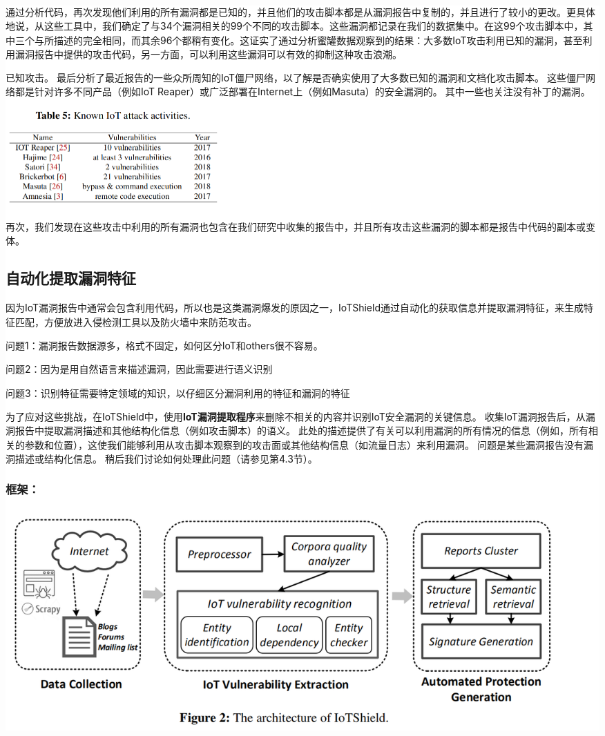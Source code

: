 
   通过分析代码，再次发现他们利用的所有漏洞都是已知的，并且他们的攻击脚本都是从漏洞报告中复制的，并且进行了较小的更改。更具体地说，从这些工具中，我们确定了与34个漏洞相关的99个不同的攻击脚本。这些漏洞都记录在我们的数据集中。在这99个攻击脚本中，其中三个与所描述的完全相同，而其余96个都稍有变化。这证实了通过分析蜜罐数据观察到的结果：大多数IoT攻击利用已知的漏洞，甚至利用漏洞报告中提供的攻击代码，另一方面，可以利用这些漏洞可以有效的抑制这种攻击浪潮。

   已知攻击。 最后分析了最近报告的一些众所周知的IoT僵尸网络，以了解是否确实使用了大多数已知的漏洞和文档化攻击脚本。 这些僵尸网络都是针对许多不同产品（例如IoT Reaper）或广泛部署在Internet上（例如Masuta）的安全漏洞的。 其中一些也关注没有补丁的漏洞。

   <img src="image\image-20191203164445221.png" alt="image-20191203164445221" style="zoom:50%;" />

   再次，我们发现在这些攻击中利用的所有漏洞也包含在我们研究中收集的报告中，并且所有攻击这些漏洞的脚本都是报告中代码的副本或变体。

## 自动化提取漏洞特征

因为IoT漏洞报告中通常会包含利用代码，所以也是这类漏洞爆发的原因之一，IoTShield通过自动化的获取信息并提取漏洞特征，来生成特征匹配，方便放进入侵检测工具以及防火墙中来防范攻击。

问题1：漏洞报告数据源多，格式不固定，如何区分IoT和others很不容易。

问题2：因为是用自然语言来描述漏洞，因此需要进行语义识别

问题3：识别特征需要特定领域的知识，以仔细区分漏洞利用的特征和漏洞的特征

为了应对这些挑战，在IoTShield中，使用**IoT漏洞提取程序**来删除不相关的内容并识别IoT安全漏洞的关键信息。 收集IoT漏洞报告后，从漏洞报告中提取漏洞描述和其他结构化信息（例如攻击脚本）的语义。 此处的描述提供了有关可以利用漏洞的所有情况的信息（例如，所有相关的参数和位置），这使我们能够利用从攻击脚本观察到的攻击面或其他结构信息（如流量日志）来利用漏洞。 问题是某些漏洞报告没有漏洞描述或结构化信息。 稍后我们讨论如何处理此问题（请参见第4.3节）。

### 框架：

<img src="image\image-20191204101519928.png" alt="image-20191204101519928" style="zoom:80%;" />
